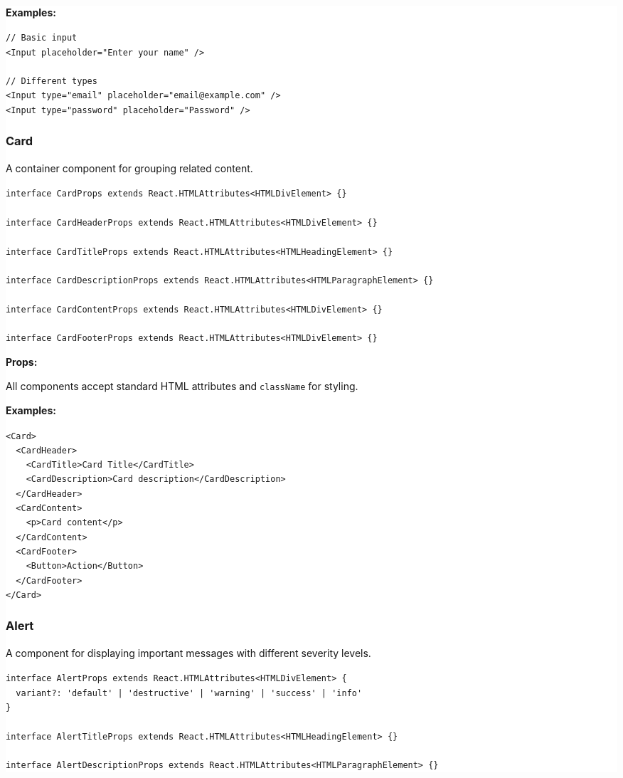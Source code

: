 **Examples:**

```tsx
// Basic input
<Input placeholder="Enter your name" />

// Different types
<Input type="email" placeholder="email@example.com" />
<Input type="password" placeholder="Password" />
```

### Card

A container component for grouping related content.

```tsx
interface CardProps extends React.HTMLAttributes<HTMLDivElement> {}

interface CardHeaderProps extends React.HTMLAttributes<HTMLDivElement> {}

interface CardTitleProps extends React.HTMLAttributes<HTMLHeadingElement> {}

interface CardDescriptionProps extends React.HTMLAttributes<HTMLParagraphElement> {}

interface CardContentProps extends React.HTMLAttributes<HTMLDivElement> {}

interface CardFooterProps extends React.HTMLAttributes<HTMLDivElement> {}
```

**Props:**

All components accept standard HTML attributes and `className` for styling.

**Examples:**

```tsx
<Card>
  <CardHeader>
    <CardTitle>Card Title</CardTitle>
    <CardDescription>Card description</CardDescription>
  </CardHeader>
  <CardContent>
    <p>Card content</p>
  </CardContent>
  <CardFooter>
    <Button>Action</Button>
  </CardFooter>
</Card>
```

### Alert

A component for displaying important messages with different severity levels.

```tsx
interface AlertProps extends React.HTMLAttributes<HTMLDivElement> {
  variant?: 'default' | 'destructive' | 'warning' | 'success' | 'info'
}

interface AlertTitleProps extends React.HTMLAttributes<HTMLHeadingElement> {}

interface AlertDescriptionProps extends React.HTMLAttributes<HTMLParagraphElement> {}
```
